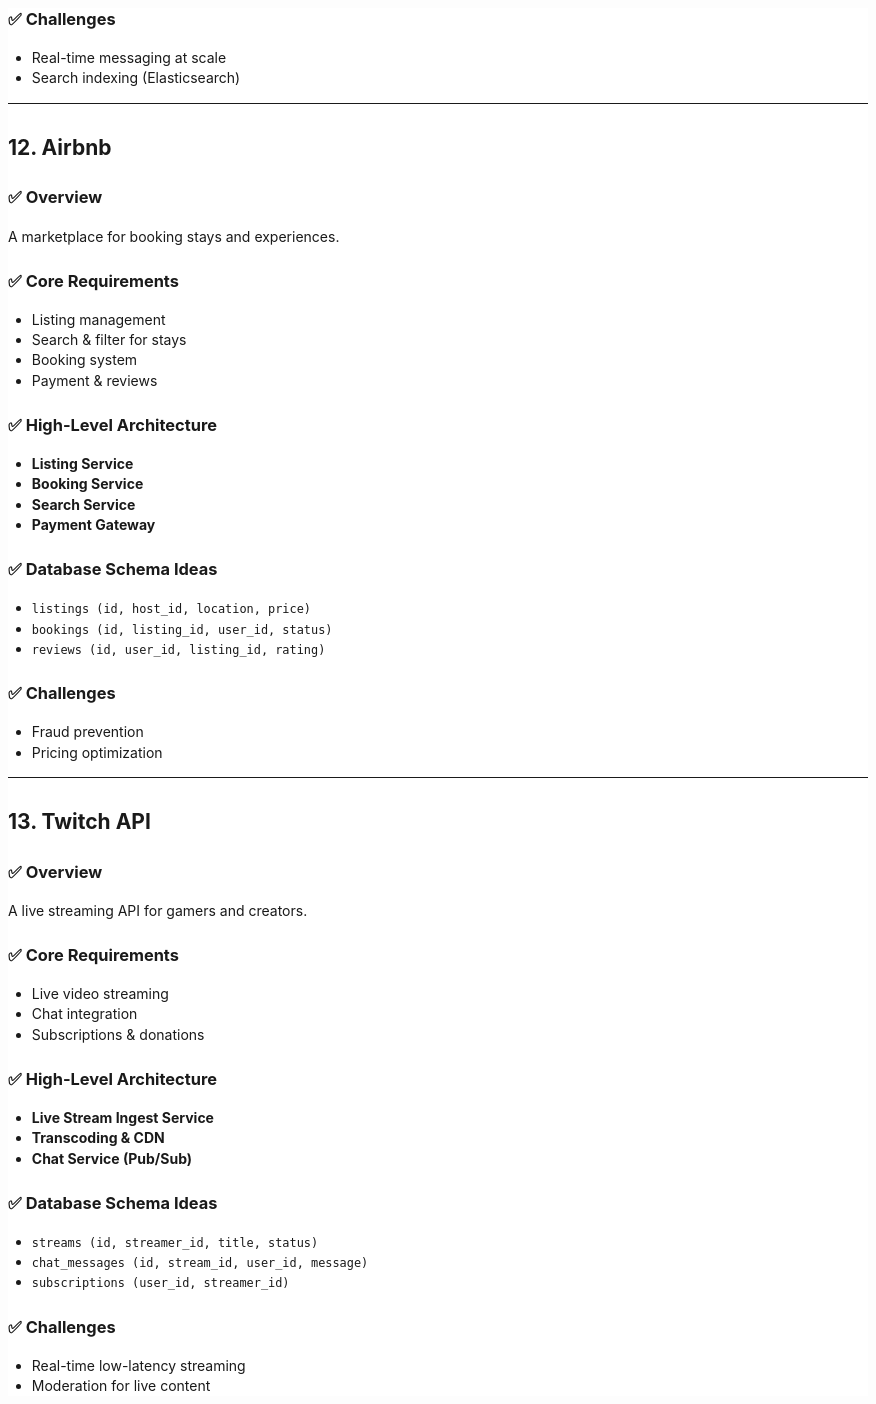 ### ✅ Challenges
- Real-time messaging at scale
- Search indexing (Elasticsearch)

---

## 12. Airbnb

### ✅ Overview
A marketplace for booking stays and experiences.

### ✅ Core Requirements
- Listing management
- Search & filter for stays
- Booking system
- Payment & reviews

### ✅ High-Level Architecture
- **Listing Service**
- **Booking Service**
- **Search Service**
- **Payment Gateway**

### ✅ Database Schema Ideas
- `listings (id, host_id, location, price)`
- `bookings (id, listing_id, user_id, status)`
- `reviews (id, user_id, listing_id, rating)`

### ✅ Challenges
- Fraud prevention
- Pricing optimization

---

## 13. Twitch API

### ✅ Overview
A live streaming API for gamers and creators.

### ✅ Core Requirements
- Live video streaming
- Chat integration
- Subscriptions & donations

### ✅ High-Level Architecture
- **Live Stream Ingest Service**
- **Transcoding & CDN**
- **Chat Service (Pub/Sub)**

### ✅ Database Schema Ideas
- `streams (id, streamer_id, title, status)`
- `chat_messages (id, stream_id, user_id, message)`
- `subscriptions (user_id, streamer_id)`

### ✅ Challenges
- Real-time low-latency streaming
- Moderation for live content
